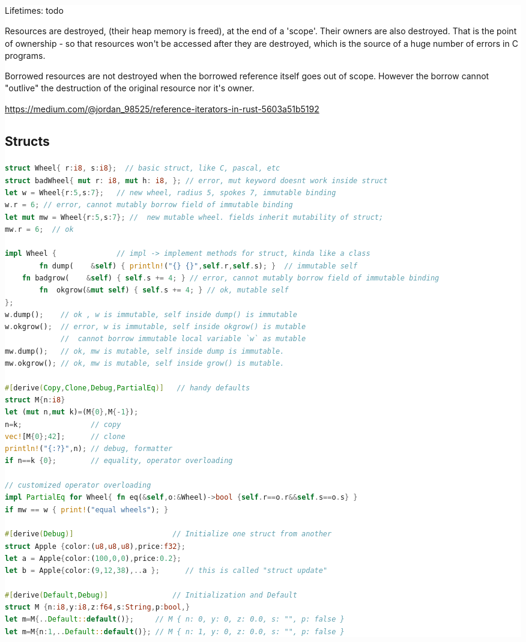 Lifetimes: todo

Resources are destroyed, (their heap memory is freed), at the end of a 'scope'. Their owners are also destroyed. That is the point of ownership - so that resources won't be accessed after they are destroyed, which is the source of a huge number of errors in C programs.

Borrowed resources are not destroyed when the borrowed reference itself goes out of scope. However the borrow cannot "outlive" the destruction of the original resource nor it's owner.

https://medium.com/@jordan_98525/reference-iterators-in-rust-5603a51b5192

## Structs

```rust
struct Wheel{ r:i8, s:i8};  // basic struct, like C, pascal, etc
struct badWheel{ mut r: i8, mut h: i8, }; // error, mut keyword doesnt work inside struct
let w = Wheel{r:5,s:7};   // new wheel, radius 5, spokes 7, immutable binding
w.r = 6; // error, cannot mutably borrow field of immutable binding
let mut mw = Wheel{r:5,s:7}; //  new mutable wheel. fields inherit mutability of struct;
mw.r = 6;  // ok

impl Wheel {              // impl -> implement methods for struct, kinda like a class
        fn dump(    &self) { println!("{} {}",self.r,self.s); }  // immutable self
	fn badgrow(    &self) { self.s += 4; } // error, cannot mutably borrow field of immutable binding
        fn  okgrow(&mut self) { self.s += 4; } // ok, mutable self
};
w.dump();    // ok , w is immutable, self inside dump() is immutable
w.okgrow();  // error, w is immutable, self inside okgrow() is mutable
             //  cannot borrow immutable local variable `w` as mutable
mw.dump();   // ok, mw is mutable, self inside dump is immutable.  
mw.okgrow(); // ok, mw is mutable, self inside grow() is mutable.

#[derive(Copy,Clone,Debug,PartialEq)]   // handy defaults
struct M{n:i8}
let (mut n,mut k)=(M{0},M{-1});
n=k;                // copy
vec![M{0};42];      // clone
println!("{:?}",n); // debug, formatter
if n==k {0};        // equality, operator overloading 

// customized operator overloading
impl PartialEq for Wheel{ fn eq(&self,o:&Wheel)->bool {self.r==o.r&&self.s==o.s} }
if mw == w { print!("equal wheels"); }

#[derive(Debug)]                       // Initialize one struct from another
struct Apple {color:(u8,u8,u8),price:f32};  
let a = Apple{color:(100,0,0),price:0.2};
let b = Apple{color:(9,12,38),..a };      // this is called "struct update"

#[derive(Default,Debug)]               // Initialization and Default
struct M {n:i8,y:i8,z:f64,s:String,p:bool,}
let m=M{..Default::default()};     // M { n: 0, y: 0, z: 0.0, s: "", p: false }
let m=M{n:1,..Default::default()}; // M { n: 1, y: 0, z: 0.0, s: "", p: false }

```
